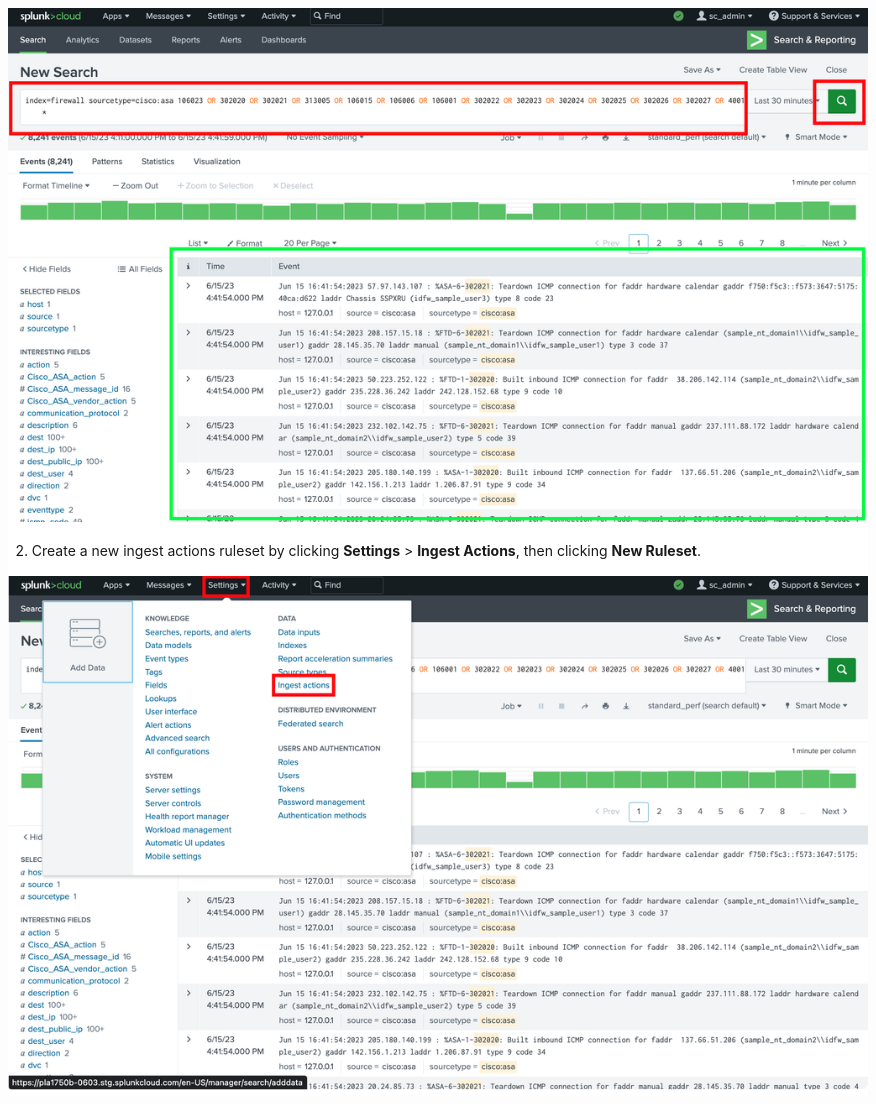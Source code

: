 ![Search results from index=firewall sourcetype=cisco:asa 106023 OR 302020 OR 302021 OR 313005 OR 106015 OR 106006 OR 106001 OR 302022 OR 302023 OR 302024 OR 302025 OR 302026 OR 302027 OR 4001* with search highlighted in red, and results highlighted in green](https://github.com/preeves-splunk/pla1750b/blob/main/module_1/1_1.png?raw=true)

2. Create a new ingest actions ruleset by clicking **Settings** > **Ingest Actions**, then clicking **New Ruleset**.

![Splunk Cloud interface with Settings pane shown with Settings and Ingest Actions text highlighted in red](https://github.com/preeves-splunk/pla1750b/blob/main/module_1/1_2.png?raw=true)
